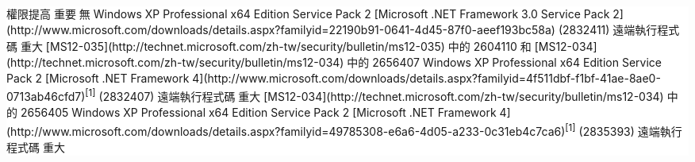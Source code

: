 </td>
<td style="border:1px solid black;">
權限提高
</td>
<td style="border:1px solid black;">
重要
</td>
<td style="border:1px solid black;">
無
</td>
</tr>
<tr>
<td style="border:1px solid black;">
Windows XP Professional x64 Edition Service Pack 2
</td>
<td style="border:1px solid black;">
[Microsoft .NET Framework 3.0 Service Pack 2](http://www.microsoft.com/downloads/details.aspx?familyid=22190b91-0641-4d45-87f0-aeef193bc58a)  
(2832411)
</td>
<td style="border:1px solid black;">
遠端執行程式碼
</td>
<td style="border:1px solid black;">
重大
</td>
<td style="border:1px solid black;">
[MS12-035](http://technet.microsoft.com/zh-tw/security/bulletin/ms12-035) 中的 2604110 和 [MS12-034](http://technet.microsoft.com/zh-tw/security/bulletin/ms12-034) 中的 2656407
</td>
</tr>
<tr class="alternateRow">
<td style="border:1px solid black;">
Windows XP Professional x64 Edition Service Pack 2
</td>
<td style="border:1px solid black;">
[Microsoft .NET Framework 4](http://www.microsoft.com/downloads/details.aspx?familyid=4f511dbf-f1bf-41ae-8ae0-0713ab46cfd7)<sup>[1]</sup>
(2832407)
</td>
<td style="border:1px solid black;">
遠端執行程式碼
</td>
<td style="border:1px solid black;">
重大
</td>
<td style="border:1px solid black;">
[MS12-034](http://technet.microsoft.com/zh-tw/security/bulletin/ms12-034) 中的 2656405
</td>
</tr>
<tr>
<td style="border:1px solid black;">
Windows XP Professional x64 Edition Service Pack 2
</td>
<td style="border:1px solid black;">
[Microsoft .NET Framework 4](http://www.microsoft.com/downloads/details.aspx?familyid=49785308-e6a6-4d05-a233-0c31eb4c7ca6)<sup>[1]</sup>
(2835393)
</td>
<td style="border:1px solid black;">
遠端執行程式碼
</td>
<td style="border:1px solid black;">
重大